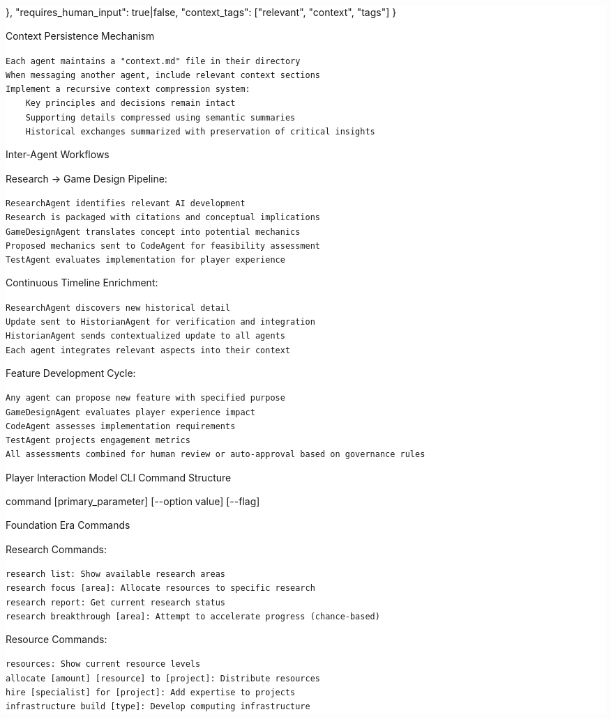   },
  "requires_human_input": true|false,
  "context_tags": ["relevant", "context", "tags"]
}

Context Persistence Mechanism

    Each agent maintains a "context.md" file in their directory
    When messaging another agent, include relevant context sections
    Implement a recursive context compression system:
        Key principles and decisions remain intact
        Supporting details compressed using semantic summaries
        Historical exchanges summarized with preservation of critical insights

Inter-Agent Workflows

Research → Game Design Pipeline:

    ResearchAgent identifies relevant AI development
    Research is packaged with citations and conceptual implications
    GameDesignAgent translates concept into potential mechanics
    Proposed mechanics sent to CodeAgent for feasibility assessment
    TestAgent evaluates implementation for player experience

Continuous Timeline Enrichment:

    ResearchAgent discovers new historical detail
    Update sent to HistorianAgent for verification and integration
    HistorianAgent sends contextualized update to all agents
    Each agent integrates relevant aspects into their context

Feature Development Cycle:

    Any agent can propose new feature with specified purpose
    GameDesignAgent evaluates player experience impact
    CodeAgent assesses implementation requirements
    TestAgent projects engagement metrics
    All assessments combined for human review or auto-approval based on governance rules

Player Interaction Model
CLI Command Structure

command [primary_parameter] [--option value] [--flag]

Foundation Era Commands

Research Commands:

    research list: Show available research areas
    research focus [area]: Allocate resources to specific research
    research report: Get current research status
    research breakthrough [area]: Attempt to accelerate progress (chance-based)

Resource Commands:

    resources: Show current resource levels
    allocate [amount] [resource] to [project]: Distribute resources
    hire [specialist] for [project]: Add expertise to projects
    infrastructure build [type]: Develop computing infrastructure
